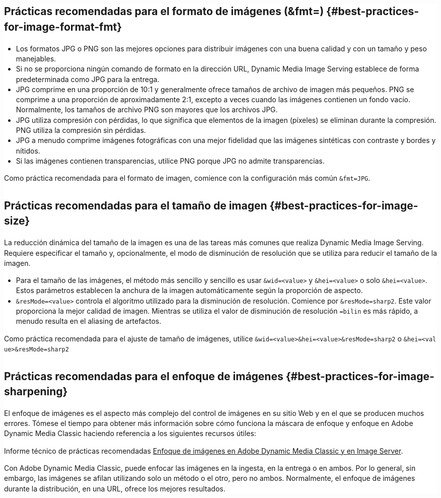 
## Prácticas recomendadas para el formato de imágenes (&amp;fmt=) {#best-practices-for-image-format-fmt}

* Los formatos JPG o PNG son las mejores opciones para distribuir imágenes con una buena calidad y con un tamaño y peso manejables.
* Si no se proporciona ningún comando de formato en la dirección URL, Dynamic Media Image Serving establece de forma predeterminada como JPG para la entrega.
* JPG comprime en una proporción de 10:1 y generalmente ofrece tamaños de archivo de imagen más pequeños. PNG se comprime a una proporción de aproximadamente 2:1, excepto a veces cuando las imágenes contienen un fondo vacío. Normalmente, los tamaños de archivo PNG son mayores que los archivos JPG.
* JPG utiliza compresión con pérdidas, lo que significa que elementos de la imagen (píxeles) se eliminan durante la compresión. PNG utiliza la compresión sin pérdidas.
* JPG a menudo comprime imágenes fotográficas con una mejor fidelidad que las imágenes sintéticas con contraste y bordes y nítidos.
* Si las imágenes contienen transparencias, utilice PNG porque JPG no admite transparencias.

Como práctica recomendada para el formato de imagen, comience con la configuración más común `&fmt=JPG`.

## Prácticas recomendadas para el tamaño de imagen {#best-practices-for-image-size}

La reducción dinámica del tamaño de la imagen es una de las tareas más comunes que realiza Dynamic Media Image Serving. Requiere especificar el tamaño y, opcionalmente, el modo de disminución de resolución que se utiliza para reducir el tamaño de la imagen.

* Para el tamaño de las imágenes, el método más sencillo y sencillo es usar `&wid=<value>` y `&hei=<value>` o solo `&hei=<value>`. Estos parámetros establecen la anchura de la imagen automáticamente según la proporción de aspecto.
* `&resMode=<value>` controla el algoritmo utilizado para la disminución de resolución. Comience por `&resMode=sharp2`. Este valor proporciona la mejor calidad de imagen. Mientras se utiliza el valor de disminución de resolución `=bilin` es más rápido, a menudo resulta en el aliasing de artefactos.

Como práctica recomendada para el ajuste de tamaño de imágenes, utilice `&wid=<value>&hei=<value>&resMode=sharp2` o `&hei=<value>&resMode=sharp2`

## Prácticas recomendadas para el enfoque de imágenes {#best-practices-for-image-sharpening}

El enfoque de imágenes es el aspecto más complejo del control de imágenes en su sitio Web y en el que se producen muchos errores. Tómese el tiempo para obtener más información sobre cómo funciona la máscara de enfoque y enfoque en Adobe Dynamic Media Classic haciendo referencia a los siguientes recursos útiles:

Informe técnico de prácticas recomendadas [Enfoque de imágenes en Adobe Dynamic Media Classic y en Image Server](/help/assets/s7_sharpening_images.pdf).



Con Adobe Dynamic Media Classic, puede enfocar las imágenes en la ingesta, en la entrega o en ambos. Por lo general, sin embargo, las imágenes se afilan utilizando solo un método o el otro, pero no ambos. Normalmente, el enfoque de imágenes durante la distribución, en una URL, ofrece los mejores resultados.
